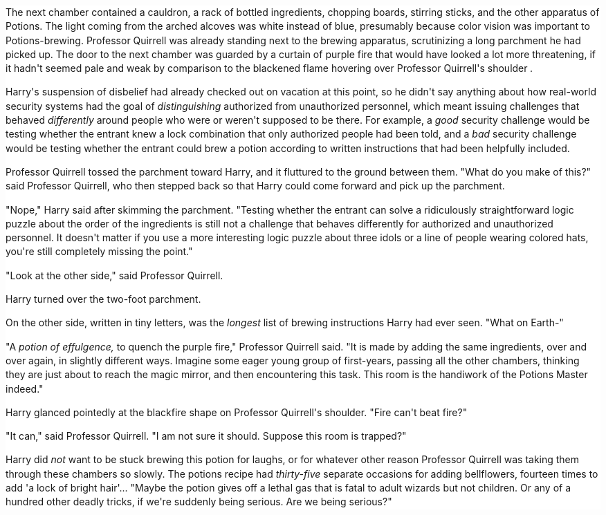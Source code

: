 The next chamber contained a cauldron, a rack of bottled ingredients,
chopping boards, stirring sticks, and the other apparatus of Potions.
The light coming from the arched alcoves was white instead of blue,
presumably because color vision was important to Potions-brewing.
Professor Quirrell was already standing next to the brewing apparatus,
scrutinizing a long parchment he had picked up. The door to the next
chamber was guarded by a curtain of purple fire that would have looked a
lot more threatening, if it hadn't seemed pale and weak by comparison to
the blackened flame hovering over Professor Quirrell's shoulder *.*

Harry's suspension of disbelief had already checked out on vacation at
this point, so he didn't say anything about how real-world security
systems had the goal of *distinguishing* authorized from unauthorized
personnel, which meant issuing challenges that behaved *differently*
around people who were or weren't supposed to be there. For example, a
*good* security challenge would be testing whether the entrant knew a
lock combination that only authorized people had been told, and a *bad*
security challenge would be testing whether the entrant could brew a
potion according to written instructions that had been helpfully
included.

Professor Quirrell tossed the parchment toward Harry, and it fluttured
to the ground between them. "What do you make of this?" said Professor
Quirrell, who then stepped back so that Harry could come forward and
pick up the parchment.

"Nope," Harry said after skimming the parchment. "Testing whether the
entrant can solve a ridiculously straightforward logic puzzle about the
order of the ingredients is still not a challenge that behaves
differently for authorized and unauthorized personnel. It doesn't matter
if you use a more interesting logic puzzle about three idols or a line
of people wearing colored hats, you're still completely missing the
point."

"Look at the other side," said Professor Quirrell.

Harry turned over the two-foot parchment.

On the other side, written in tiny letters, was the *longest* list of
brewing instructions Harry had ever seen. "What on Earth-"

"A *potion of effulgence,* to quench the purple fire," Professor
Quirrell said. "It is made by adding the same ingredients, over and over
again, in slightly different ways. Imagine some eager young group of
first-years, passing all the other chambers, thinking they are just
about to reach the magic mirror, and then encountering this task. This
room is the handiwork of the Potions Master indeed."

Harry glanced pointedly at the blackfire shape on Professor Quirrell's
shoulder. "Fire can't beat fire?"

"It can," said Professor Quirrell. "I am not sure it should. Suppose
this room is trapped?"

Harry did *not* want to be stuck brewing this potion for laughs, or for
whatever other reason Professor Quirrell was taking them through these
chambers so slowly. The potions recipe had *thirty-five* separate
occasions for adding bellflowers, fourteen times to add 'a lock of
bright hair'... "Maybe the potion gives off a lethal gas that is fatal
to adult wizards but not children. Or any of a hundred other deadly
tricks, if we're suddenly being serious. Are we being serious?"
